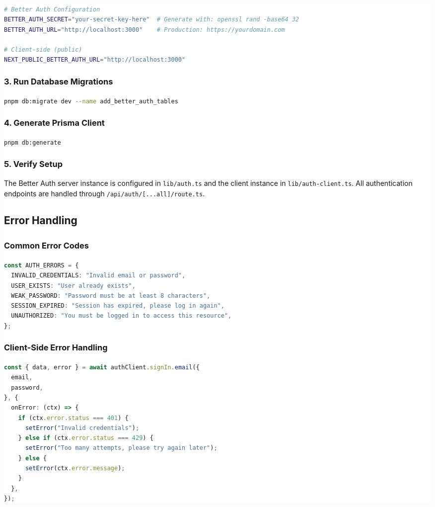 ```bash
# Better Auth Configuration
BETTER_AUTH_SECRET="your-secret-key-here"  # Generate with: openssl rand -base64 32
BETTER_AUTH_URL="http://localhost:3000"    # Production: https://yourdomain.com

# Client-side (public)
NEXT_PUBLIC_BETTER_AUTH_URL="http://localhost:3000"
```

### 3. Run Database Migrations

```bash
pnpm db:migrate dev --name add_better_auth_tables
```

### 4. Generate Prisma Client

```bash
pnpm db:generate
```

### 5. Verify Setup

The Better Auth server instance is configured in `lib/auth.ts` and the client instance in `lib/auth-client.ts`. All authentication endpoints are handled through `/api/auth/[...all]/route.ts`.

## Error Handling

### Common Error Codes

```typescript
const AUTH_ERRORS = {
  INVALID_CREDENTIALS: "Invalid email or password",
  USER_EXISTS: "User already exists",
  WEAK_PASSWORD: "Password must be at least 8 characters",
  SESSION_EXPIRED: "Session has expired, please log in again",
  UNAUTHORIZED: "You must be logged in to access this resource",
};
```

### Client-Side Error Handling

```typescript
const { data, error } = await authClient.signIn.email({
  email,
  password,
}, {
  onError: (ctx) => {
    if (ctx.error.status === 401) {
      setError("Invalid credentials");
    } else if (ctx.error.status === 429) {
      setError("Too many attempts, please try again later");
    } else {
      setError(ctx.error.message);
    }
  },
});
```

